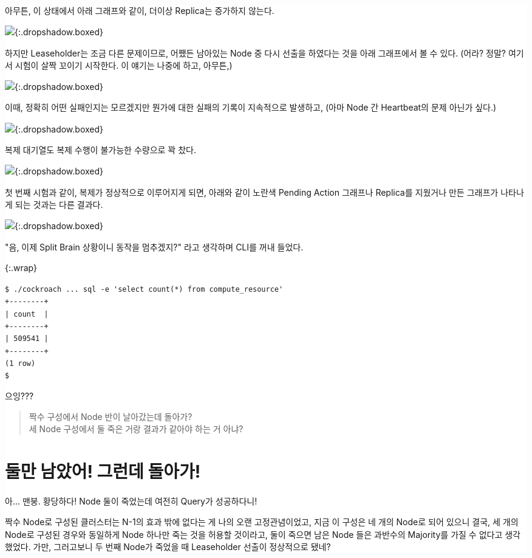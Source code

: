 아무튼, 이 상태에서 아래 그래프와 같이, 더이상 Replica는 증가하지 않는다.

![](/attachments/cockroachdb/ha/crdb-two-node-down-12-replicas.png){:.dropshadow.boxed}

하지만 Leaseholder는 조금 다른 문제이므로, 어쨌든 남아있는 Node 중
다시 선출을 하였다는 것을 아래 그래프에서 볼 수 있다. (어라? 정말?
여기서 시험이 살짝 꼬이기 시작한다. 이 얘기는 나중에 하고, 아무튼,)

![](/attachments/cockroachdb/ha/crdb-two-node-down-13-leaseholders.png){:.dropshadow.boxed}

이때, 정확히 어떤 실패인지는 모르겠지만 뭔가에 대한 실패의 기록이
지속적으로 발생하고, (아마 Node 간 Heartbeat의 문제 아닌가 싶다.)

![](/attachments/cockroachdb/ha/crdb-two-node-down-21-failures.png){:.dropshadow.boxed}

복제 대기열도 복제 수행이 불가능한 수량으로 꽉 찼다.

![](/attachments/cockroachdb/ha/crdb-two-node-down-22-repl-queue.png){:.dropshadow.boxed}

첫 번째 시험과 같이, 복제가 정상적으로 이루어지게 되면, 아래와 같이
노란색 Pending Action 그래프나 Replica를 지웠거나 만든 그래프가
나타나게 되는 것과는 다른 결과다.

![](/attachments/cockroachdb/ha/crdb-one-node-down-21-repl-queue.png){:.dropshadow.boxed}

"음, 이제 Split Brain 상황이니 동작을 멈추겠지?" 라고 생각하며
CLI를 꺼내 들었다.

{:.wrap}
```console
$ ./cockroach ... sql -e 'select count(*) from compute_resource'
+--------+
| count  |
+--------+
| 509541 |
+--------+
(1 row)
$ 
```

으잉???

> 짝수 구성에서 Node 반이 날아갔는데 돌아가?  
> 세 Node 구성에서 둘 죽은 거랑 결과가 같아야 하는 거 아냐?



# 둘만 남았어! 그런데 돌아가!

아... 맨붕. 황당하다! Node 둘이 죽었는데 여전히 Query가 성공하다니!

짝수 Node로 구성된 클러스터는 N-1의 효과 밖에 없다는 게 나의 오랜
고정관념이었고, 지금 이 구성은 네 개의 Node로 되어 있으니 결국, 세
개의 Node로 구성된 경우와 동일하게 Node 하나만 죽는 것을 허용할
것이라고, 둘이 죽으면 남은 Node 들은 과반수의 Majority를 가질 수
없다고 생각했었다. 가만, 그러고보니 두 번째 Node가 죽었을 때
Leaseholder 선출이 정상적으로 됐네?
